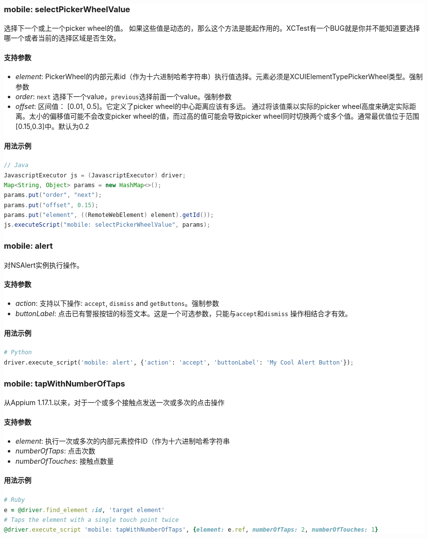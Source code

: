 
### mobile: selectPickerWheelValue

选择下一个或上一个picker wheel的值。 如果这些值是动态的，那么这个方法是能起作用的。XCTest有一个BUG就是你并不能知道要选择哪一个或者当前的选择区域是否生效。

#### 支持参数

 * _element_: PickerWheel的内部元素id（作为十六进制哈希字符串）执行值选择。元素必须是XCUIElementTypePickerWheel类型。强制参数
 * _order_:  `next` 选择下一个value，`previous`选择前面一个value。强制参数
 * _offset_: 区间值： [0.01, 0.5]。它定义了picker wheel的中心距离应该有多远。 通过将该值乘以实际的picker wheel高度来确定实际距离。太小的偏移值可能不会改变picker wheel的值，而过高的值可能会导致picker wheel同时切换两个或多个值。通常最优值位于范围[0.15,0.3]中。默认为0.2

#### 用法示例

```java
// Java
JavascriptExecutor js = (JavascriptExecutor) driver;
Map<String, Object> params = new HashMap<>();
params.put("order", "next");
params.put("offset", 0.15);
params.put("element", ((RemoteWebElement) element).getId());
js.executeScript("mobile: selectPickerWheelValue", params);
```


### mobile: alert

对NSAlert实例执行操作。

#### 支持参数

 * _action_: 支持以下操作: `accept`, `dismiss` and `getButtons`。强制参数
 * _buttonLabel_:  点击已有警报按钮的标签文本。这是一个可选参数，只能与`accept`和`dismiss` 操作相结合才有效。

#### 用法示例

```python
# Python
driver.execute_script('mobile: alert', {'action': 'accept', 'buttonLabel': 'My Cool Alert Button'});
```

### mobile: tapWithNumberOfTaps

 从Appium 1.17.1.以来，对于一个或多个接触点发送一次或多次的点击操作
 
#### 支持参数

 * _element_: 执行一次或多次的内部元素控件ID（作为十六进制哈希字符串
 * _numberOfTaps_: 点击次数
 * _numberOfTouches_: 接触点数量

#### 用法示例


```ruby
# Ruby
e = @driver.find_element :id, 'target element'
# Taps the element with a single touch point twice
@driver.execute_script 'mobile: tapWithNumberOfTaps', {element: e.ref, numberOfTaps: 2, numberOfTouches: 1}
```
